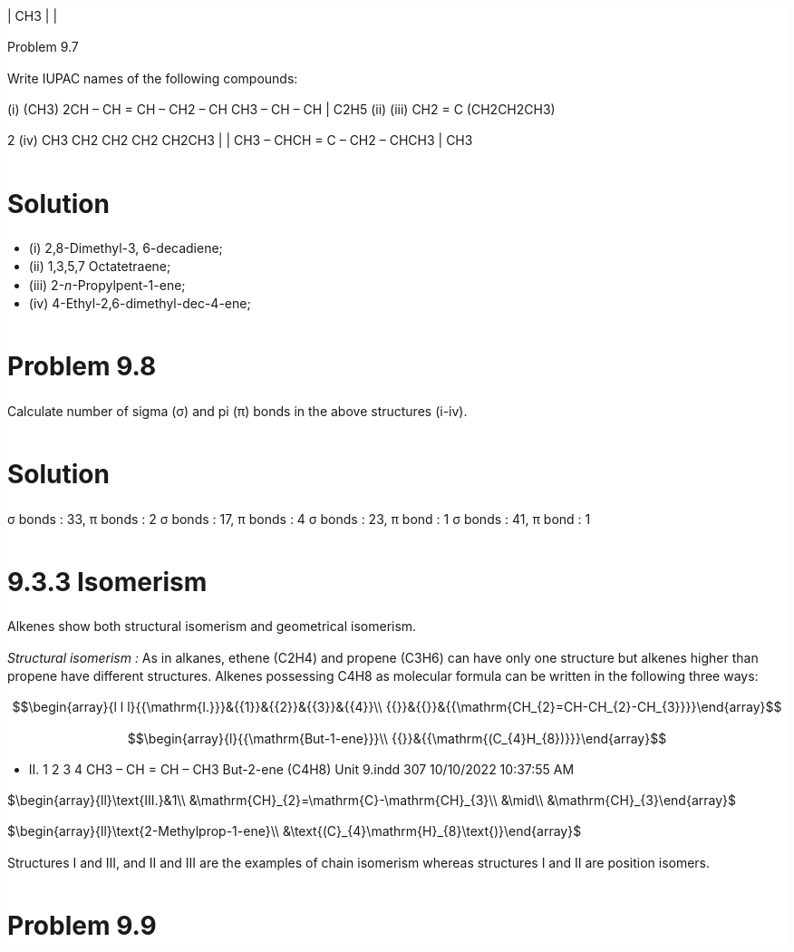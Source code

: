 | CH3 |  |

Problem 9.7

Write IUPAC names of the following compounds:

(i) (CH3) 2CH – CH = CH – CH2 – CH CH3 – CH – CH | C2H5 (ii) (iii) CH2 = C (CH2CH2CH3)

2 (iv) CH3 CH2 CH2 CH2 CH2CH3 | | CH3 – CHCH = C – CH2 – CHCH3 | CH3

# Solution

- (i) 2,8-Dimethyl-3, 6-decadiene;
- (ii) 1,3,5,7 Octatetraene;
- (iii) 2-*n*-Propylpent-1-ene;
- (iv) 4-Ethyl-2,6-dimethyl-dec-4-ene;

# Problem 9.8

Calculate number of sigma (σ) and pi (π) bonds in the above structures (i-iv).

# Solution

σ bonds : 33, π bonds : 2 σ bonds : 17, π bonds : 4 σ bonds : 23, π bond : 1 σ bonds : 41, π bond : 1

# 9.3.3 Isomerism

Alkenes show both structural isomerism and geometrical isomerism.

*Structural isomerism :* As in alkanes, ethene (C2H4) and propene (C3H6) can have only one structure but alkenes higher than propene have different structures. Alkenes possessing C4H8 as molecular formula can be written in the following three ways:

$$\begin{array}{l l l}{{\mathrm{I.}}}&{{1}}&{{2}}&{{3}}&{{4}}\\ {{}}&{{}}&{{\mathrm{CH_{2}=CH-CH_{2}-CH_{3}}}}\end{array}$$
  

$$\begin{array}{l}{{\mathrm{But-1-ene}}}\\ {{}}&{{\mathrm{(C_{4}H_{8})}}}\end{array}$$

- II. 1 2 3 4 CH3 – CH = CH – CH3 But-2-ene (C4H8)
Unit 9.indd 307 10/10/2022 10:37:55 AM

  
$\begin{array}{ll}\text{III.}&1\\ &\mathrm{CH}_{2}=\mathrm{C}-\mathrm{CH}_{3}\\ &\mid\\ &\mathrm{CH}_{3}\end{array}$  
  
$\begin{array}{ll}\text{2-Methylprop-1-ene}\\ &\text{(C}_{4}\mathrm{H}_{8}\text{)}\end{array}$

Structures I and III, and II and III are the examples of chain isomerism whereas structures I and II are position isomers.

# Problem 9.9
